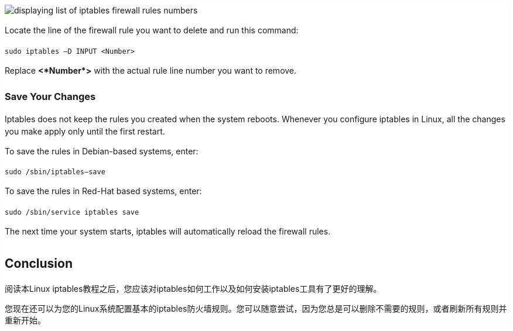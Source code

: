![displaying list of iptables firewall rules numbers](https://phoenixnap.com/kb/wp-content/uploads/2021/04/iptables-list-rules.png)

Locate the line of the firewall rule you want to delete and run this command:

```output
sudo iptables –D INPUT <Number>
```

Replace **<\*Number\*>** with the actual rule line number you want to remove.

### Save Your Changes

Iptables does not keep the rules you created when the system reboots. Whenever you configure iptables in Linux, all the changes you make apply only until the first restart.

To save the rules in Debian-based systems, enter:

```output
sudo /sbin/iptables–save
```

To save the rules in Red-Hat based systems, enter:

```output
sudo /sbin/service iptables save
```

The next time your system starts, iptables will automatically reload the firewall rules.



## Conclusion

阅读本Linux iptables教程之后，您应该对iptables如何工作以及如何安装iptables工具有了更好的理解。

您现在还可以为您的Linux系统配置基本的iptables防火墙规则。您可以随意尝试，因为您总是可以删除不需要的规则，或者刷新所有规则并重新开始。

